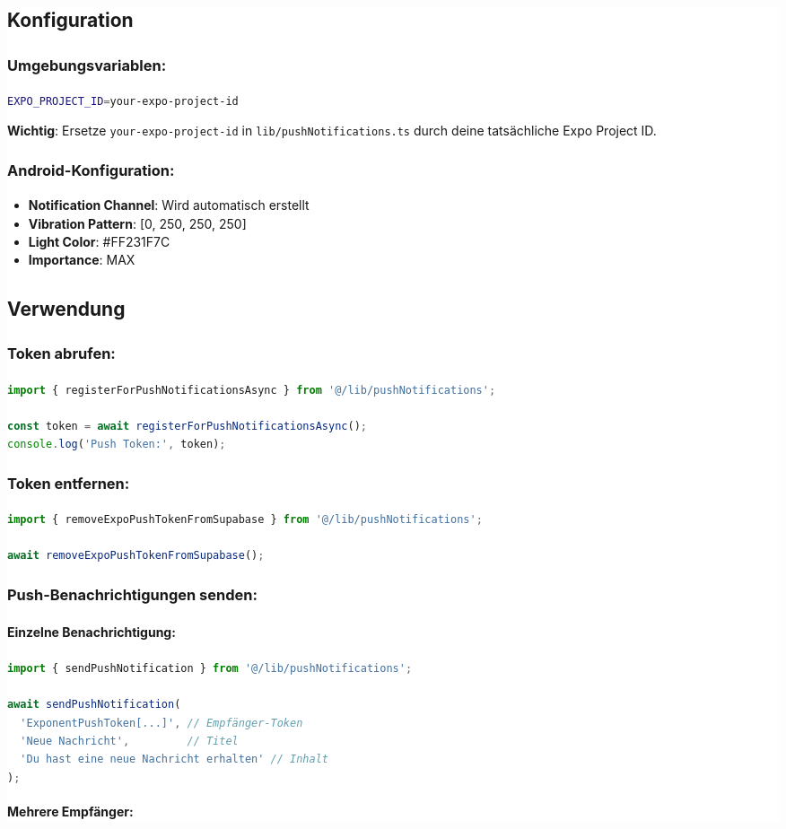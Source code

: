 ## Konfiguration

### Umgebungsvariablen:

```bash
EXPO_PROJECT_ID=your-expo-project-id
```

**Wichtig**: Ersetze `your-expo-project-id` in `lib/pushNotifications.ts` durch deine tatsächliche Expo Project ID.

### Android-Konfiguration:

- **Notification Channel**: Wird automatisch erstellt
- **Vibration Pattern**: [0, 250, 250, 250]
- **Light Color**: #FF231F7C
- **Importance**: MAX

## Verwendung

### Token abrufen:

```typescript
import { registerForPushNotificationsAsync } from '@/lib/pushNotifications';

const token = await registerForPushNotificationsAsync();
console.log('Push Token:', token);
```

### Token entfernen:

```typescript
import { removeExpoPushTokenFromSupabase } from '@/lib/pushNotifications';

await removeExpoPushTokenFromSupabase();
```

### Push-Benachrichtigungen senden:

#### Einzelne Benachrichtigung:

```typescript
import { sendPushNotification } from '@/lib/pushNotifications';

await sendPushNotification(
  'ExponentPushToken[...]', // Empfänger-Token
  'Neue Nachricht',         // Titel
  'Du hast eine neue Nachricht erhalten' // Inhalt
);
```

#### Mehrere Empfänger:
